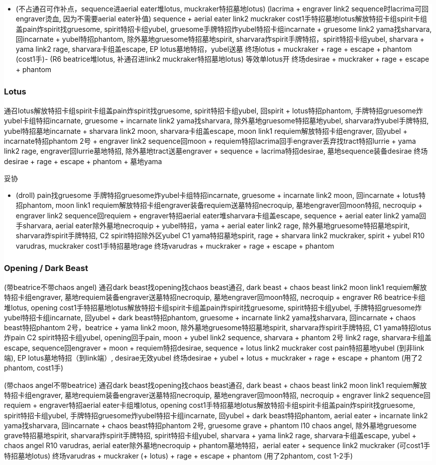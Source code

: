 - (不占通召可作补点，sequence进aerial eater堆lotus, muckraker特招墓地lotus)
  (lacrima + engraver link2 sequence时lacrima可回engraver烫血, 因为不需要aerial eater补值)
  sequence + aerial eater link2 muckraker cost1手特招墓地lotus解放特招卡组spirit卡组盖pain炸spirit找gruesome, spirit特招卡组yubel, gruesome手牌特招炸yubel特招卡组incarnate + gruesome link2 yama找sharvara, 回incarnate + yubel特招phantom, 除外墓地gruesome特招墓地spirit, sharvara炸spirit手牌特招，spirit特招卡组yubel, sharvara + yama link2 rage, sharvara卡组盖escape, EP lotus墓地特招，yubel送墓
  终场lotus + muckraker + rage + escape + phantom (cost1手)- (R6 beatrice堆lotus, 补通召进link2 muckraker特招墓地lotus)
  等效单lotus开
  终场desirae + muckraker + rage + escape + phantom

### Lotus

通召lotus解放特招卡组spirit卡组盖pain炸spirit找gruesome, spirit特招卡组yubel, 回spirit + lotus特招phantom, 手牌特招gruesome炸yubel卡组特招incarnate, gruesome + incarnate link2 yama找sharvara, 除外墓地gruesome特招墓地yubel, sharvara炸yubel手牌特招, yubel特招墓地incarnate + sharvara link2 moon, sharvara卡组盖escape, moon link1 requiem解放特招卡组engraver, 回yubel + incarnate特招phantom 2号 + engraver link2 sequence回moon + requiem特招lacrima回手engraver丢弃找tract特招lurrie + yama link2 rage, engraver回lurrie墓地特招, 除外墓地tract送墓engraver + sequence + lacrima特招desirae, 墓地sequence装备desirae
终场desirae + rage + escape + phantom + 墓地yama

妥协

- (droll) pain找gruesome
  手牌特招gruesome炸yubel卡组特招incarnate, gruesome + incarnate link2 moon, 回incarnate + lotus特招phantom, moon link1 requiem解放特招卡组engraver装备requiem送墓特招necroquip, 墓地engraver回moon特招, necroquip + engraver link2 sequence回requiem + engraver特招aerial eater堆sharvara卡组盖escape, sequence + aerial eater link2 yama回手sharvara, aerial eater除外墓地necroquip + yubel特招，yama + aerial eater link2 rage, 除外墓地gruesome特招墓地spirit, sharvara炸spirit手牌特招, C2 spirit特招除外区yubel C1 yama特招墓地spirit, rage + sharvara link2 muckraker, spirit + yubel R10 varudras, muckraker cost1手特招墓地rage
  终场varudras + muckraker + rage + escape + phantom

### Opening / Dark Beast

(带beatrice不带chaos angel)
通召dark beast找opening找chaos beast通召, dark beast + chaos beast link2 moon link1 requiem解放特招卡组engraver, 墓地requiem装备engraver送墓特招necroquip, 墓地engraver回moon特招, necroquip + engraver R6 beatrice卡组堆lotus, opening cost1手特招墓地lotus解放特招卡组spirit卡组盖pain炸spirit找gruesome, spirit特招卡组yubel, 手牌特招gruesome炸yubel特招卡组incarnate, 回yubel + dark beast特招phantom, gruesome + incarnate link2 yama找sharvara, 回incarnate + chaos beast特招phantom 2号，beatrice + yama link2 moon, 除外墓地gruesome特招墓地spirit, sharvara炸spirit手牌特招, C1 yama特招lotus炸pain C2 spirit特招卡组yubel, opening回手pain, moon + yubel link2 sequence, sharvara + phantom 2号 link2 rage, sharvara卡组盖escape, sequence回engraver + moon + requiem特招desirae, sequence + lotus link2 muckraker cost pain特招墓地yubel (到非link端), EP lotus墓地特招（到link端）, desirae无效yubel
终场desirae + yubel + lotus + muckraker + rage + escape + phantom (用了2 phantom, cost1手)

(带chaos angel不带beatrice)
通召dark beast找opening找chaos beast通召, dark beast + chaos beast link2 moon link1 requiem解放特招卡组engraver, 墓地requiem装备engraver送墓特招necroquip, 墓地engraver回moon特招, necroquip + engraver link2 sequence回requiem + engraver特招aerial eater卡组堆lotus, opening cost1手特招墓地lotus解放特招卡组spirit卡组盖pain炸spirit找gruesome, spirit特招卡组yubel, 手牌特招gruesome炸yubel特招卡组incarnate, 回yubel + dark beast特招phantom, aerial eater + incarnate link2 yama找sharvara, 回incarnate + chaos beast特招phantom 2号, gruesome grave + phantom l10 chaos angel, 除外墓地gruesome grave特招墓地spirit, sharvara炸spirit手牌特招, spirit特招卡组yubel, sharvara + yama link2 rage, sharvara卡组盖escape, yubel + chaos angel R10 varudras, aerial eater除外墓地necroquip + phantom墓地特招，aerial eater + sequence link2 muckraker (可cost1手特招墓地lotus)
终场varudras + muckraker (+ lotus) + rage + escape + phantom (用了2phantom, cost 1-2手)
